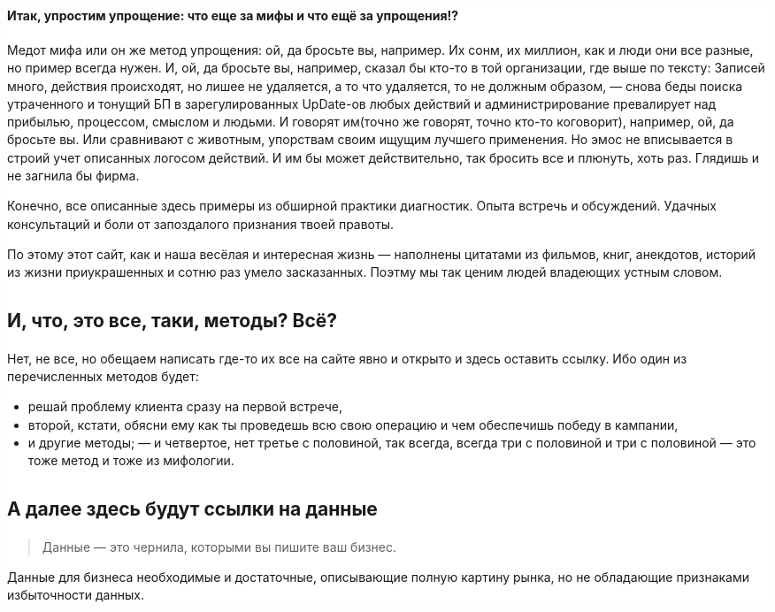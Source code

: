 #### Итак, упростим упрощение: что еще за мифы и что ещё за упрощения!?
Медот мифа или он же метод упрощения: ой, да бросьте вы, например. Их сонм, их миллион, как и люди они все разные, но пример всегда нужен. 
И, ой, да бросьте вы, например, сказал бы кто-то в той организации, где выше по тексту: Записей много, действия происходят, но лишее не удаляется, а то что удаляется, то не должным образом, — снова беды поиска утраченного и тонущий БП в зарегулированных UpDate-ов любых действий и администрирование превалирует над прибылью, процессом, смыслом и людьми.
И говорят им(точно же говорят, точно кто-то коговорит), например, ой, да бросьте вы. Или сравнивают с животным, упорствам своим ищущим лучшего применения. Но эмос не вписывается в строий учет описанных логосом действий. И им бы может действительно, так бросить все и плюнуть, хоть раз. Глядишь и не загнила бы фирма.

Конечно, все описанные здесь примеры из обширной практики диагностик. Опыта встречь и обсуждений. Удачных консультаций и боли от запоздалого признания твоей правоты.

По этому этот сайт, как и наша весёлая и интересная жизнь — наполнены цитатами из фильмов, книг, анекдотов, историй из жизни приукрашенных и сотню раз умело засказанных.
Поэтму мы так ценим людей владеющих устным словом.

## И, что, это все, таки, методы? Всё?
Нет, не все, но обещаем написать где-то их все на сайте явно и открыто и здесь оставить ссылку.
Ибо один из перечисленных методов будет:
- решай проблему клиента сразу на первой встрече,
- второй, кстати, обясни ему как ты проведешь всю свою операцию и чем обеспечишь победу в кампании,
- и другие методы;
 — и четвертое, нет третье с половиной, так всегда, всегда три с половиной и три с половиной — это тоже метод и тоже из мифологии.

## А далее здесь будут ссылки на данные

> Данные — это чернила, которыми вы пишите ваш бизнес.

Данные для бизнеса необходимые и достаточные, описывающие полную картину рынка, но не обладающие признаками избыточности данных.

